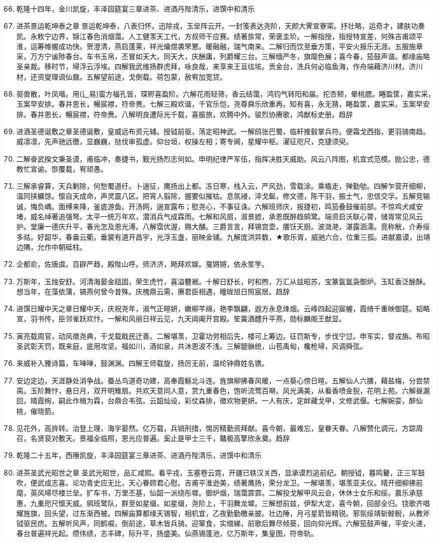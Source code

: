 66. <span id="志七十三_乐五-66"></span>
乾隆十四年，金川凯旋，丰泽园筵宴三章进茶、进酒丹陛清乐，进馔中和清乐

67. <span id="志七十三_乐五-67"></span>
进茶景运乾坤泰之章 景运乾坤泰，八表归怀。迅除戎，玉垒阵云开。一封笺表达尧阶，天颜大霁宣寮寀。抒壮略，运奇才，建肤功奏凯。永敉宁边界，锦江春色消烟霭。人工健羡天工代，方叔师干应赛。绩著旂常，荣褒圭玠。一解指授，指授特宣差，何殊吉甫颂平淮，运筹帷幄成功快。贺澄清，燕启蓬莱，祥光爚煜袭罘罳。暖融融，瑞气南来。二解归而饮至垂方策，平安火报乐无涯。五服施章采，万方宁谧陟春台。车书玉帛，丕冒如天大。同天大，庆酬庸，列爵耀三台。三解缅严冬，旗麾色展；喜今春，笳鼓声谐。都缘庙略圣亲裁。移时节，埽浮云浮埃。四解我武维扬群虎拜，咏良哉，来享来王亘纮垓。贡金台，洗兵何必临鱼海，作舟端藉济川材。济川材，还资燮理调仙鼐。五解望前途，戈倒载。荷包蒙，赦宥加宽贷。

68. <span id="志七十三_乐五-68"></span>
驱兽散，叶凤喈。用(辶易)蛮方福孔皆，琛赆喜盈阶。六解花雨轻筛，香云结霭，鸿钧气转阳和届。拕杏颊，晕桃腮。睠盈筐，嘉实采，玉案早安排。春并恩长，暢宸襟，符帝赉。七解三殿欢谐，千官乐恺，尧尊舜乐欣重再。知有喜，永无猜，睠盈筐，嘉实采，玉案早安排。春并恩长，暢宸襟，符帝赉。八解明良遭际光千载，喜振旅，欢腾中外。骏烈协赓歌，鸿猷标史册。趋辞

69. <span id="志七十三_乐五-69"></span>
进酒圣德诞敷之章圣德诞敷，皇威远布资元辅。授钺前驱，荡定昭神武。一解鸱张巴蜀，临轩推毂掌兵符。便霜戈西指，更羽骑南趋。威凛凛，先声驰远徼，显巍巍，挞伐审孤虚。仰台垣，权操左相；寄专阃，星耀中枢。濯征咫尺，克捷须臾。

70. <span id="志七十三_乐五-70"></span>
二解奋武揆文秉圣谟，甫临冲，奏捷书，觐光扬烈志何如。申明纪律严军伍，指挥决胜天威助。风云八阵图，机宜式范模。励公忠，德教忙宣谕。恢覆载，宥顽愚。

71. <span id="志七十三_乐五-71"></span>
三解承睿算，天兵剿除，何愁蜀道纡。卜遄征，鹰扬出上都。冻日寒，栈入云，严风劲，雪载涂。乘橇走，殚勤劬。四解乍营开细柳，温同挟纊馀。懔自天成命，声灵震八区。把宵人翦除，握要似摧枯。息氛祲，淬戈鋋，修文德，陈干羽，振士气，忠信交孚。五解竞输诚，悔负嵎。面缚来降，釜底游鱼。开汤网，遄宣露布；慰尧心，不事征诛。六解班师庆，报捷初，鸣笳叠鼓催前部。不惊鸡犬咸安堵，威名绰著追强弩。太平一统万年欢，潜消兵气成霖雨。七解和风扇，淑景摅，承恩既醉趋鹓鹭。端资启沃联心膂，储胥常见风云护。堂廉一德庆升平，春光怎及恩光溥。八解霑优渥，赐大酺。三爵言言，拜锡宫壶，餍饫天厨。波潋滟，湛露涵濡。竞称觥，介寿绥多祜。好韶华，春盎云衢。垂裳有道开昌宇，光浮玉盏，丽映金铺。九解庞洪异数，★歌乐胥，威驰六合，位重三孤。进献嘉谟，出靖边隅，允作中朝砥柱。

72. <span id="志七十三_乐五-72"></span>
企都俞，佐唐虞。百辟严趋，殿陛山呼。师济济，飏拜欢娱。戛锵锵，依永笙竽。

73. <span id="志七十三_乐五-73"></span>
万斯年，玉烛安舒。河清海晏金瓯固，荣生虎竹，喜溢簪裾。十解日舒长，时和煦，万汇从兹昭苏，宝篆氤氲袅御炉。玉缸香泛酴酥。想当年，在藻依蒲，镐燕何曾今昔殊。庆槐鼎云需，赓君臣相遇，曈昽旭日照宸居。趋辞

74. <span id="志七十三_乐五-74"></span>
进馔日耀中天之章日耀中天，庆祝尧年，淑气正暄妍，嫩柳芊绵，艳李飘翩，遐方永息烽烟。云峰四起迎宸幄，霞绮千重映御筵。韬略宣，羽书传，臣邻雀跃欢忭。一解和风丽日祥云见，九天阊阖开宫殿。笙簧酒醴升平燕，勋标麟阁王猷显。

75. <span id="志七十三_乐五-75"></span>
寅亮载周官，动风徵尧典，干戈载戢民迁善。二解堪羡，卫霍功劳相后先，楼可上筹边。征罚斯专，步伐宁愆。申军实，督戎旃。布昭圣武彰天罚，既来庭，底用攻坚。福如川，酒如泉，共沐恩波不浅。三解貔貅统，山苞禹甸，欃枪埽，风调舜弦。

76. <span id="志七十三_乐五-76"></span>
来威补入雅诗篇，车啴啴，鼓渊渊。四解王师载旋，扬厉无前，温纶钟鼎姓名镌。

77. <span id="志七十三_乐五-77"></span>
安边定边，天涯静处消争战。蚕丛鸟道奇功建，高奉霞觞北斗连。旌旗柳拂春风暖，一点葵心傍日暄。五解仙人六膳，藉盐梅，分尝禁脔。玉阶舞忭，悬日月，双开明雉扇。共欢天意同人意，赏九重春色，饱听流莺百啭。风光满美，从看香喷金猊，花明上苑。六解昼漏回，晴霞绚，嗣此作楫为霖，台鼎合韦弦。云韶灿设，彩仗森排，徵欢物更妍。一人有庆，定衅藏戈甲，文修武偃。七解婉娈，醉仙桃，催晓箭。

78. <span id="志七十三_乐五-78"></span>
见花外，高旍转。治登上理，海宇晏然。亿万载，兵销刑措，惕厉精勤资拜献。喜今朝，最难忘，皇眷天眷。八解赞化调元，方踪周召，名贤裒对敷天。景福全临照，恩光应普遍。奚止是甲士三千，鼇极高擎欣永奠。趋辞

79. <span id="志七十三_乐五-79"></span>
乾隆二十五年，西陲凯旋，丰泽园筵宴三章进茶、进酒丹陛清乐，进馔中和清乐

80. <span id="志七十三_乐五-80"></span>
进茶圣武光昭世之章 圣武光昭世，品汇咸熙。看平戎，玉塞卷云霓，开疆已轶汉关西，显承谟烈追前纪。朝授钺，暮鸣鼙，正三军鼓吹，便武成志喜。论功青史应无比，天心眷顾君心慰。吉甫平淮逊美，绩著鹰扬，荣分龙卫。一解堪羡，堪羡亚夫仪。晴开细柳拂前麾，英风埽尽楼兰垒。扩车书，万里丕基，仙韶一派绕彤墀。御炉烟，瑞霭霏霏。二解投戈解甲风云会，休休士女乐和绥。嘉乐承慈惠，九重咫尺懔天威。鹓班鹭队，群至如星缀。如星缀，尧阶上，干羽舞龙墀。三解想前兹，伊犁大定，喜今朝，回部全归。铙歌齐唱耀旌旗，回头望，过东渐西被。四解庙算都缘天锡智，相机宜，乙夜勤勤檄亲披。壮边陲，月弓星箭皆精锐。邪氛绥靖斩鲸鲵，从教斧钺驱民疠。五解听风声，同鹤唳。倒前途，草木皆兵骑。迎箪食，实缯綈，前歌后舞尽倾葵，回向仰光辉。六解笳鼓声催，平安火递，春台普遍祥光起。缵伟绩，志丰碑，际升平，扬盛美。仙燕锡蓬池，亿万斯年，集皇图，符帝轨。
